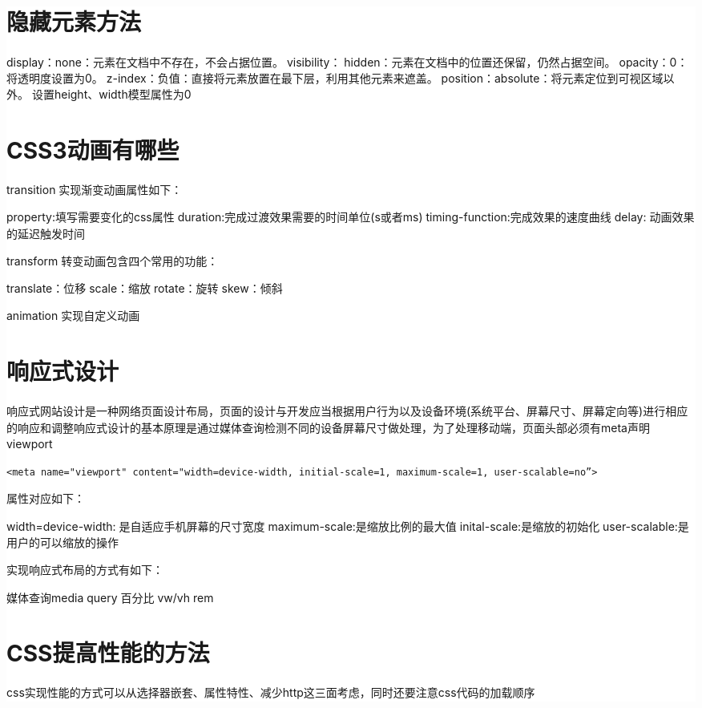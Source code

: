 

# 隐藏元素方法

display：none：元素在文档中不存在，不会占据位置。
visibility： hidden：元素在文档中的位置还保留，仍然占据空间。
opacity：0：将透明度设置为0。
z-index：负值：直接将元素放置在最下层，利用其他元素来遮盖。
position：absolute：将元素定位到可视区域以外。
设置height、width模型属性为0


# CSS3动画有哪些
transition 实现渐变动画属性如下：

property:填写需要变化的css属性
duration:完成过渡效果需要的时间单位(s或者ms)
timing-function:完成效果的速度曲线
delay: 动画效果的延迟触发时间

transform 转变动画包含四个常用的功能：

translate：位移
scale：缩放
rotate：旋转
skew：倾斜

animation 实现自定义动画



# 响应式设计
响应式网站设计是一种网络页面设计布局，页面的设计与开发应当根据用户行为以及设备环境(系统平台、屏幕尺寸、屏幕定向等)进行相应的响应和调整响应式设计的基本原理是通过媒体查询检测不同的设备屏幕尺寸做处理，为了处理移动端，页面头部必须有meta声明viewport


    <meta name="viewport" content="width=device-width, initial-scale=1, maximum-scale=1, user-scalable=no”>


属性对应如下：

width=device-width: 是自适应手机屏幕的尺寸宽度
maximum-scale:是缩放比例的最大值
inital-scale:是缩放的初始化
user-scalable:是用户的可以缩放的操作

实现响应式布局的方式有如下：

媒体查询media query
百分比
vw/vh
rem


# CSS提高性能的方法
css实现性能的方式可以从选择器嵌套、属性特性、减少http这三面考虑，同时还要注意css代码的加载顺序
